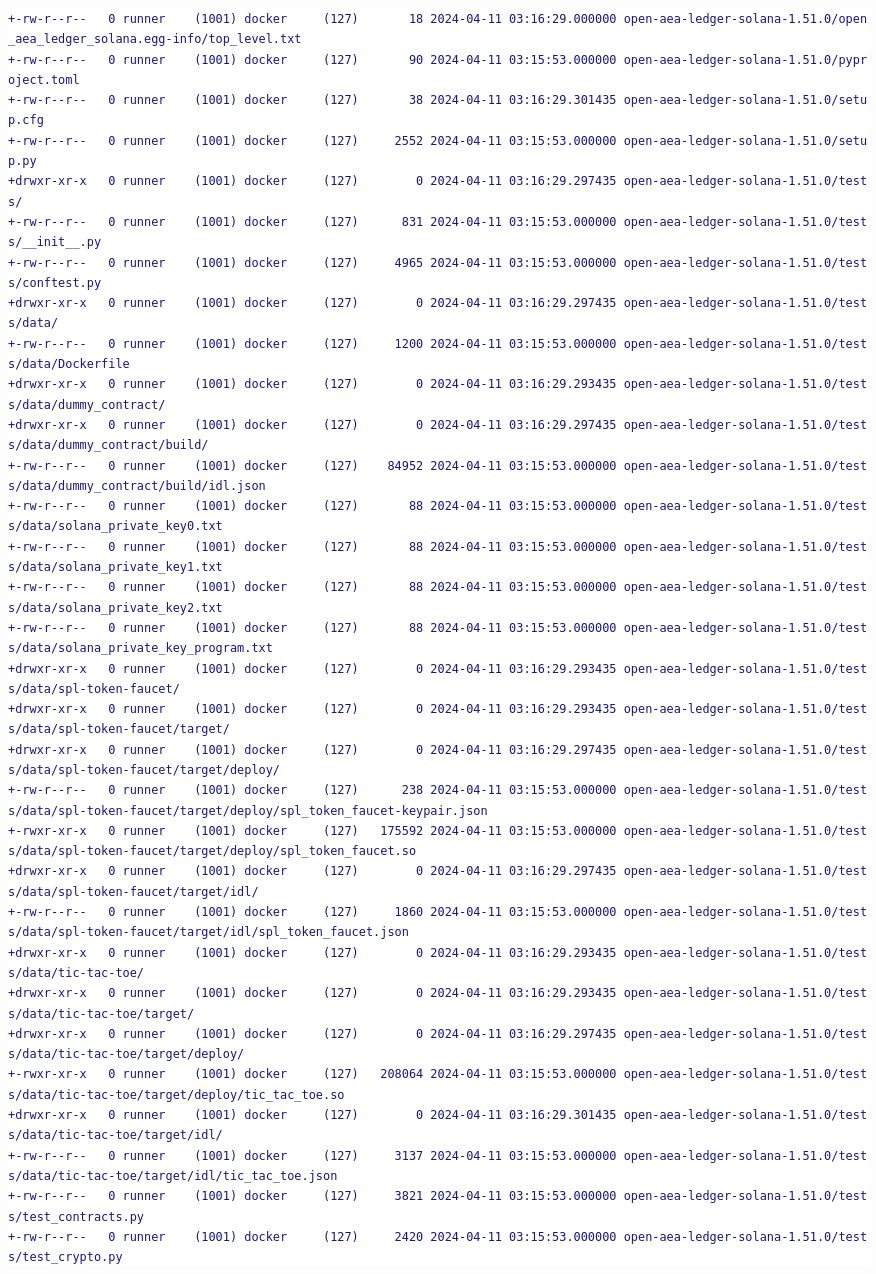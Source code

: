```diff
+-rw-r--r--   0 runner    (1001) docker     (127)       18 2024-04-11 03:16:29.000000 open-aea-ledger-solana-1.51.0/open_aea_ledger_solana.egg-info/top_level.txt
+-rw-r--r--   0 runner    (1001) docker     (127)       90 2024-04-11 03:15:53.000000 open-aea-ledger-solana-1.51.0/pyproject.toml
+-rw-r--r--   0 runner    (1001) docker     (127)       38 2024-04-11 03:16:29.301435 open-aea-ledger-solana-1.51.0/setup.cfg
+-rw-r--r--   0 runner    (1001) docker     (127)     2552 2024-04-11 03:15:53.000000 open-aea-ledger-solana-1.51.0/setup.py
+drwxr-xr-x   0 runner    (1001) docker     (127)        0 2024-04-11 03:16:29.297435 open-aea-ledger-solana-1.51.0/tests/
+-rw-r--r--   0 runner    (1001) docker     (127)      831 2024-04-11 03:15:53.000000 open-aea-ledger-solana-1.51.0/tests/__init__.py
+-rw-r--r--   0 runner    (1001) docker     (127)     4965 2024-04-11 03:15:53.000000 open-aea-ledger-solana-1.51.0/tests/conftest.py
+drwxr-xr-x   0 runner    (1001) docker     (127)        0 2024-04-11 03:16:29.297435 open-aea-ledger-solana-1.51.0/tests/data/
+-rw-r--r--   0 runner    (1001) docker     (127)     1200 2024-04-11 03:15:53.000000 open-aea-ledger-solana-1.51.0/tests/data/Dockerfile
+drwxr-xr-x   0 runner    (1001) docker     (127)        0 2024-04-11 03:16:29.293435 open-aea-ledger-solana-1.51.0/tests/data/dummy_contract/
+drwxr-xr-x   0 runner    (1001) docker     (127)        0 2024-04-11 03:16:29.297435 open-aea-ledger-solana-1.51.0/tests/data/dummy_contract/build/
+-rw-r--r--   0 runner    (1001) docker     (127)    84952 2024-04-11 03:15:53.000000 open-aea-ledger-solana-1.51.0/tests/data/dummy_contract/build/idl.json
+-rw-r--r--   0 runner    (1001) docker     (127)       88 2024-04-11 03:15:53.000000 open-aea-ledger-solana-1.51.0/tests/data/solana_private_key0.txt
+-rw-r--r--   0 runner    (1001) docker     (127)       88 2024-04-11 03:15:53.000000 open-aea-ledger-solana-1.51.0/tests/data/solana_private_key1.txt
+-rw-r--r--   0 runner    (1001) docker     (127)       88 2024-04-11 03:15:53.000000 open-aea-ledger-solana-1.51.0/tests/data/solana_private_key2.txt
+-rw-r--r--   0 runner    (1001) docker     (127)       88 2024-04-11 03:15:53.000000 open-aea-ledger-solana-1.51.0/tests/data/solana_private_key_program.txt
+drwxr-xr-x   0 runner    (1001) docker     (127)        0 2024-04-11 03:16:29.293435 open-aea-ledger-solana-1.51.0/tests/data/spl-token-faucet/
+drwxr-xr-x   0 runner    (1001) docker     (127)        0 2024-04-11 03:16:29.293435 open-aea-ledger-solana-1.51.0/tests/data/spl-token-faucet/target/
+drwxr-xr-x   0 runner    (1001) docker     (127)        0 2024-04-11 03:16:29.297435 open-aea-ledger-solana-1.51.0/tests/data/spl-token-faucet/target/deploy/
+-rw-r--r--   0 runner    (1001) docker     (127)      238 2024-04-11 03:15:53.000000 open-aea-ledger-solana-1.51.0/tests/data/spl-token-faucet/target/deploy/spl_token_faucet-keypair.json
+-rwxr-xr-x   0 runner    (1001) docker     (127)   175592 2024-04-11 03:15:53.000000 open-aea-ledger-solana-1.51.0/tests/data/spl-token-faucet/target/deploy/spl_token_faucet.so
+drwxr-xr-x   0 runner    (1001) docker     (127)        0 2024-04-11 03:16:29.297435 open-aea-ledger-solana-1.51.0/tests/data/spl-token-faucet/target/idl/
+-rw-r--r--   0 runner    (1001) docker     (127)     1860 2024-04-11 03:15:53.000000 open-aea-ledger-solana-1.51.0/tests/data/spl-token-faucet/target/idl/spl_token_faucet.json
+drwxr-xr-x   0 runner    (1001) docker     (127)        0 2024-04-11 03:16:29.293435 open-aea-ledger-solana-1.51.0/tests/data/tic-tac-toe/
+drwxr-xr-x   0 runner    (1001) docker     (127)        0 2024-04-11 03:16:29.293435 open-aea-ledger-solana-1.51.0/tests/data/tic-tac-toe/target/
+drwxr-xr-x   0 runner    (1001) docker     (127)        0 2024-04-11 03:16:29.297435 open-aea-ledger-solana-1.51.0/tests/data/tic-tac-toe/target/deploy/
+-rwxr-xr-x   0 runner    (1001) docker     (127)   208064 2024-04-11 03:15:53.000000 open-aea-ledger-solana-1.51.0/tests/data/tic-tac-toe/target/deploy/tic_tac_toe.so
+drwxr-xr-x   0 runner    (1001) docker     (127)        0 2024-04-11 03:16:29.301435 open-aea-ledger-solana-1.51.0/tests/data/tic-tac-toe/target/idl/
+-rw-r--r--   0 runner    (1001) docker     (127)     3137 2024-04-11 03:15:53.000000 open-aea-ledger-solana-1.51.0/tests/data/tic-tac-toe/target/idl/tic_tac_toe.json
+-rw-r--r--   0 runner    (1001) docker     (127)     3821 2024-04-11 03:15:53.000000 open-aea-ledger-solana-1.51.0/tests/test_contracts.py
+-rw-r--r--   0 runner    (1001) docker     (127)     2420 2024-04-11 03:15:53.000000 open-aea-ledger-solana-1.51.0/tests/test_crypto.py
```